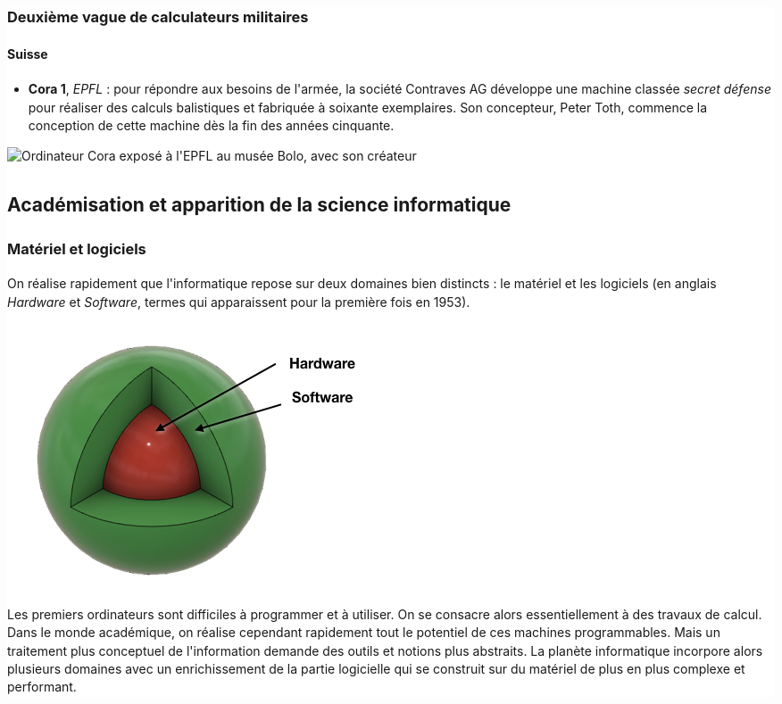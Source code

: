 ### Deuxième vague de calculateurs militaires

#### Suisse

-   **Cora 1**, *EPFL* : pour répondre aux besoins de l'armée, la
    société Contraves AG développe une machine classée *secret défense*
    pour réaliser des calculs balistiques et fabriquée à soixante
    exemplaires. Son concepteur, Peter Toth, commence la conception de
    cette machine dès la fin des années cinquante.

![Ordinateur Cora exposé à l'EPFL au musée Bolo, avec son
créateur](media/machines/cora.jpeg)

## Académisation et apparition de la science informatique

### Matériel et logiciels

On réalise rapidement que l'informatique repose sur deux domaines bien
distincts : le matériel et les logiciels (en anglais *Hardware* et
*Software*, termes qui apparaissent pour la première fois en 1953).

![image](media/infographies/planete_HS.png)

Les premiers ordinateurs sont difficiles à programmer et à utiliser. On
se consacre alors essentiellement à des travaux de calcul. Dans le monde
académique, on réalise cependant rapidement tout le potentiel de ces
machines programmables. Mais un traitement plus
conceptuel de l'information demande des outils et notions plus
abstraits. La planète informatique incorpore alors plusieurs
domaines avec un enrichissement de la partie logicielle qui se construit
sur du matériel de plus en plus complexe et performant.
